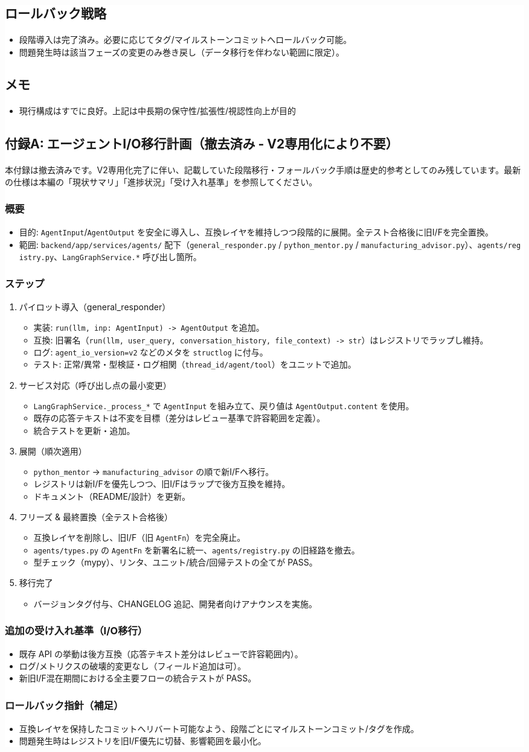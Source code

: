 ## ロールバック戦略
- 段階導入は完了済み。必要に応じてタグ/マイルストーンコミットへロールバック可能。
- 問題発生時は該当フェーズの変更のみ巻き戻し（データ移行を伴わない範囲に限定）。

## メモ
- 現行構成はすでに良好。上記は中長期の保守性/拡張性/視認性向上が目的

## 付録A: エージェントI/O移行計画（撤去済み - V2専用化により不要）

本付録は撤去済みです。V2専用化完了に伴い、記載していた段階移行・フォールバック手順は歴史的参考としてのみ残しています。最新の仕様は本編の「現状サマリ」「進捗状況」「受け入れ基準」を参照してください。

### 概要
- 目的: `AgentInput`/`AgentOutput` を安全に導入し、互換レイヤを維持しつつ段階的に展開。全テスト合格後に旧I/Fを完全置換。
- 範囲: `backend/app/services/agents/` 配下（`general_responder.py` / `python_mentor.py` / `manufacturing_advisor.py`）、`agents/registry.py`、`LangGraphService.*` 呼び出し箇所。

### ステップ
1) パイロット導入（general_responder）
   - 実装: `run(llm, inp: AgentInput) -> AgentOutput` を追加。
   - 互換: 旧署名（`run(llm, user_query, conversation_history, file_context) -> str`）はレジストリでラップし維持。
   - ログ: `agent_io_version=v2` などのメタを `structlog` に付与。
   - テスト: 正常/異常・型検証・ログ相関（`thread_id/agent/tool`）をユニットで追加。

2) サービス対応（呼び出し点の最小変更）
   - `LangGraphService._process_*` で `AgentInput` を組み立て、戻り値は `AgentOutput.content` を使用。
   - 既存の応答テキストは不変を目標（差分はレビュー基準で許容範囲を定義）。
   - 統合テストを更新・追加。

3) 展開（順次適用）
   - `python_mentor` → `manufacturing_advisor` の順で新I/Fへ移行。
   - レジストリは新I/Fを優先しつつ、旧I/Fはラップで後方互換を維持。
   - ドキュメント（README/設計）を更新。

4) フリーズ & 最終置換（全テスト合格後）
   - 互換レイヤを削除し、旧I/F（旧 `AgentFn`）を完全廃止。
   - `agents/types.py` の `AgentFn` を新署名に統一、`agents/registry.py` の旧経路を撤去。
   - 型チェック（mypy）、リンタ、ユニット/統合/回帰テストの全てが PASS。

5) 移行完了
   - バージョンタグ付与、CHANGELOG 追記、開発者向けアナウンスを実施。

### 追加の受け入れ基準（I/O移行）
- 既存 API の挙動は後方互換（応答テキスト差分はレビューで許容範囲内）。
- ログ/メトリクスの破壊的変更なし（フィールド追加は可）。
- 新旧I/F混在期間における全主要フローの統合テストが PASS。

### ロールバック指針（補足）
- 互換レイヤを保持したコミットへリバート可能なよう、段階ごとにマイルストーンコミット/タグを作成。
- 問題発生時はレジストリを旧I/F優先に切替、影響範囲を最小化。
